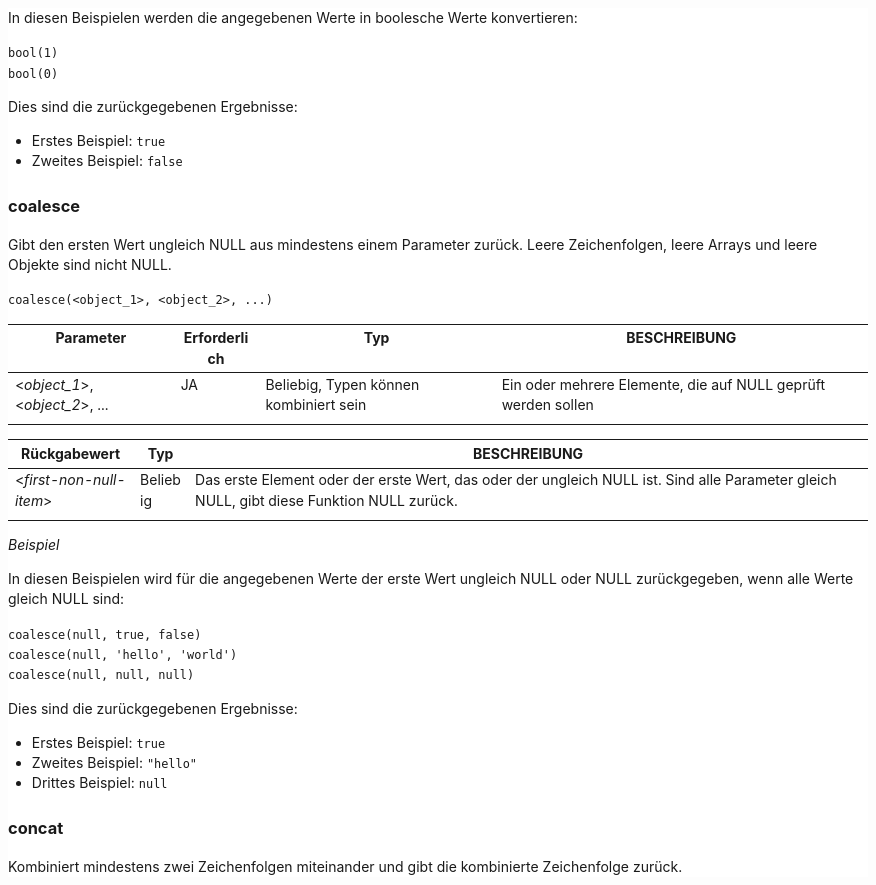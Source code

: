 In diesen Beispielen werden die angegebenen Werte in boolesche Werte konvertieren: 

```
bool(1)
bool(0)
```

Dies sind die zurückgegebenen Ergebnisse: 

* Erstes Beispiel: `true` 
* Zweites Beispiel: `false`

<a name="coalesce"></a>

### <a name="coalesce"></a>coalesce

Gibt den ersten Wert ungleich NULL aus mindestens einem Parameter zurück. Leere Zeichenfolgen, leere Arrays und leere Objekte sind nicht NULL.

```
coalesce(<object_1>, <object_2>, ...)
```

| Parameter | Erforderlich | Typ | BESCHREIBUNG | 
| --------- | -------- | ---- | ----------- | 
| <*object_1*>, <*object_2*>, ... | JA | Beliebig, Typen können kombiniert sein | Ein oder mehrere Elemente, die auf NULL geprüft werden sollen | 
||||| 

| Rückgabewert | Typ | BESCHREIBUNG | 
| ------------ | ---- | ----------- | 
| <*first-non-null-item*> | Beliebig | Das erste Element oder der erste Wert, das oder der ungleich NULL ist. Sind alle Parameter gleich NULL, gibt diese Funktion NULL zurück. | 
|||| 

*Beispiel*

In diesen Beispielen wird für die angegebenen Werte der erste Wert ungleich NULL oder NULL zurückgegeben, wenn alle Werte gleich NULL sind:

```
coalesce(null, true, false)
coalesce(null, 'hello', 'world')
coalesce(null, null, null)
```

Dies sind die zurückgegebenen Ergebnisse: 

* Erstes Beispiel: `true` 
* Zweites Beispiel: `"hello"`
* Drittes Beispiel: `null`

<a name="concat"></a>

### <a name="concat"></a>concat

Kombiniert mindestens zwei Zeichenfolgen miteinander und gibt die kombinierte Zeichenfolge zurück. 
